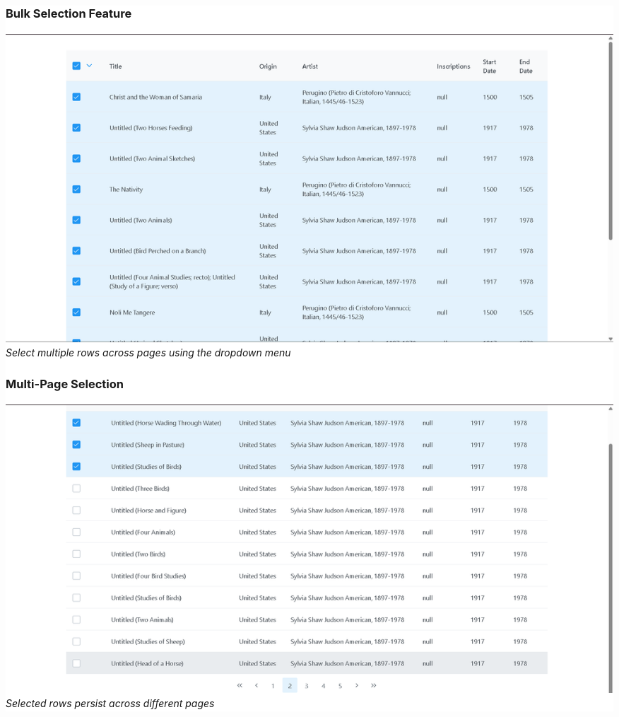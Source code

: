 ### Bulk Selection Feature
![Bulk Selection](./screenshots/bulk-selection.png)
*Select multiple rows across pages using the dropdown menu*

### Multi-Page Selection
![Multi-Page Selection](./screenshots/multi-page-selection.png)
*Selected rows persist across different pages*
